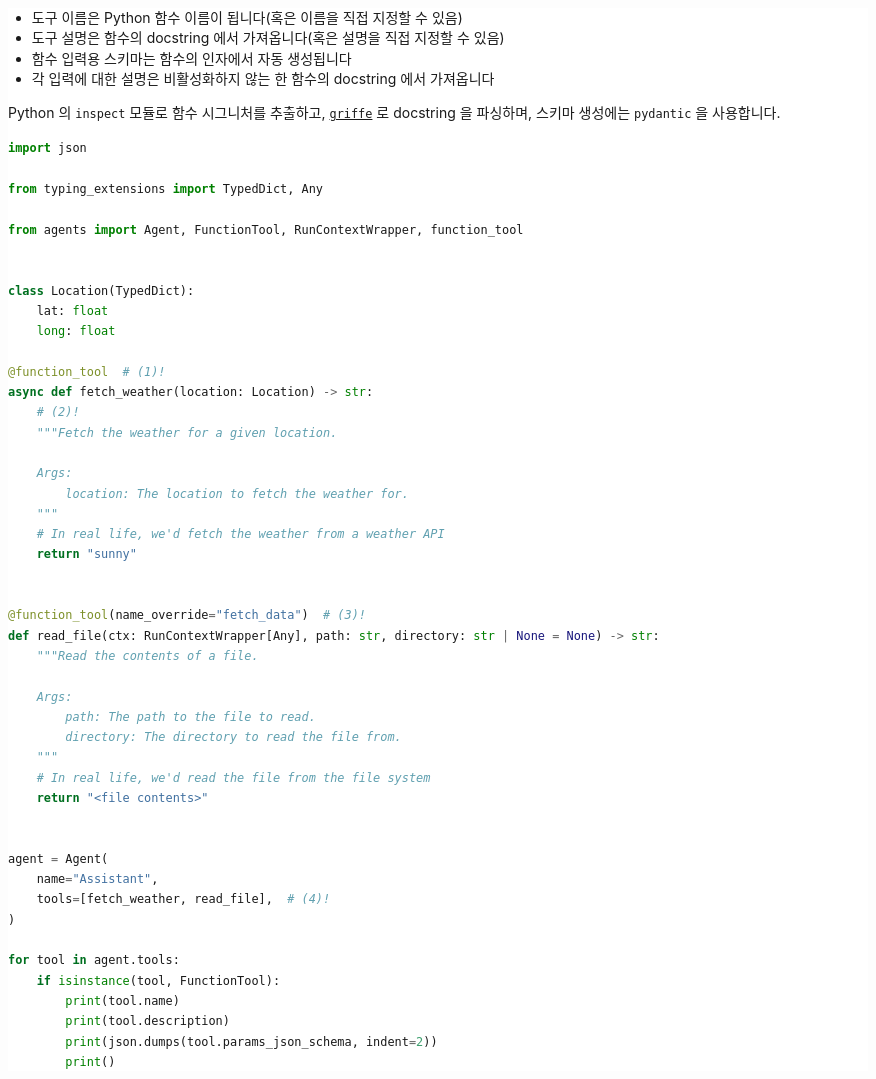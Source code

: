 - 도구 이름은 Python 함수 이름이 됩니다(혹은 이름을 직접 지정할 수 있음)
- 도구 설명은 함수의 docstring 에서 가져옵니다(혹은 설명을 직접 지정할 수 있음)
- 함수 입력용 스키마는 함수의 인자에서 자동 생성됩니다
- 각 입력에 대한 설명은 비활성화하지 않는 한 함수의 docstring 에서 가져옵니다

Python 의 `inspect` 모듈로 함수 시그니처를 추출하고, [`griffe`](https://mkdocstrings.github.io/griffe/) 로 docstring 을 파싱하며, 스키마 생성에는 `pydantic` 을 사용합니다.

```python
import json

from typing_extensions import TypedDict, Any

from agents import Agent, FunctionTool, RunContextWrapper, function_tool


class Location(TypedDict):
    lat: float
    long: float

@function_tool  # (1)!
async def fetch_weather(location: Location) -> str:
    # (2)!
    """Fetch the weather for a given location.

    Args:
        location: The location to fetch the weather for.
    """
    # In real life, we'd fetch the weather from a weather API
    return "sunny"


@function_tool(name_override="fetch_data")  # (3)!
def read_file(ctx: RunContextWrapper[Any], path: str, directory: str | None = None) -> str:
    """Read the contents of a file.

    Args:
        path: The path to the file to read.
        directory: The directory to read the file from.
    """
    # In real life, we'd read the file from the file system
    return "<file contents>"


agent = Agent(
    name="Assistant",
    tools=[fetch_weather, read_file],  # (4)!
)

for tool in agent.tools:
    if isinstance(tool, FunctionTool):
        print(tool.name)
        print(tool.description)
        print(json.dumps(tool.params_json_schema, indent=2))
        print()

```
